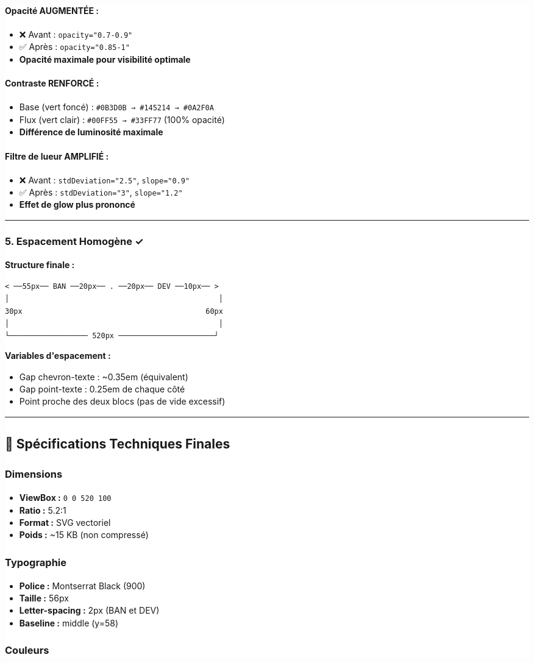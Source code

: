 #### Opacité AUGMENTÉE :
- ❌ Avant : `opacity="0.7-0.9"`
- ✅ Après : `opacity="0.85-1"`
- **Opacité maximale pour visibilité optimale**

#### Contraste RENFORCÉ :
- Base (vert foncé) : `#0B3D0B → #145214 → #0A2F0A`
- Flux (vert clair) : `#00FF55 → #33FF77` (100% opacité)
- **Différence de luminosité maximale**

#### Filtre de lueur AMPLIFIÉ :
- ❌ Avant : `stdDeviation="2.5"`, `slope="0.9"`
- ✅ Après : `stdDeviation="3"`, `slope="1.2"`
- **Effet de glow plus prononcé**

---

### 5. **Espacement Homogène** ✓

**Structure finale :**
```
< ──55px── BAN ──20px── . ──20px── DEV ──10px── >
│                                                │
30px                                          60px
│                                                │
└────────────────── 520px ──────────────────────┘
```

**Variables d'espacement :**
- Gap chevron-texte : ~0.35em (équivalent)
- Gap point-texte : 0.25em de chaque côté
- Point proche des deux blocs (pas de vide excessif)

---

## 🎨 Spécifications Techniques Finales

### Dimensions
- **ViewBox :** `0 0 520 100`
- **Ratio :** 5.2:1
- **Format :** SVG vectoriel
- **Poids :** ~15 KB (non compressé)

### Typographie
- **Police :** Montserrat Black (900)
- **Taille :** 56px
- **Letter-spacing :** 2px (BAN et DEV)
- **Baseline :** middle (y=58)

### Couleurs
